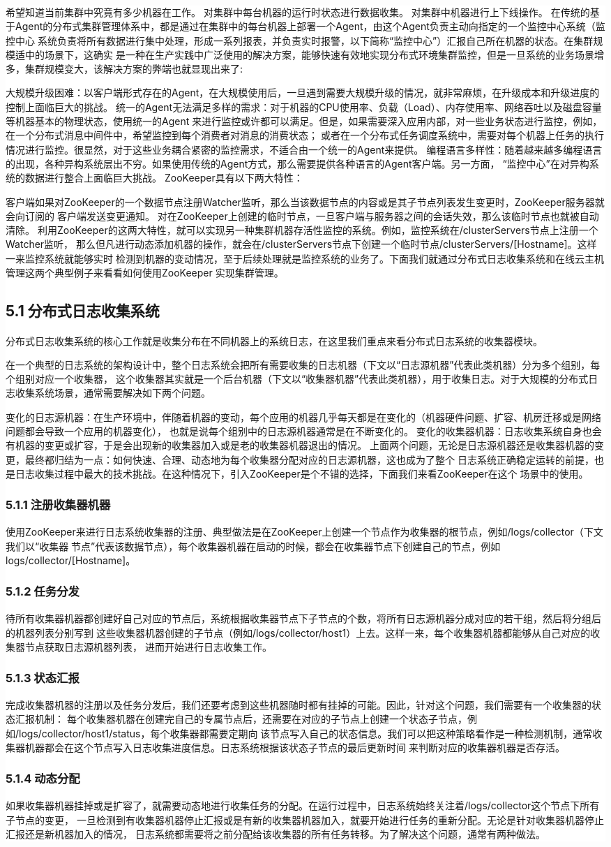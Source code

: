 希望知道当前集群中究竟有多少机器在工作。
对集群中每台机器的运行时状态进行数据收集。
对集群中机器进行上下线操作。
在传统的基于Agent的分布式集群管理体系中，都是通过在集群中的每台机器上部署一个Agent，由这个Agent负责主动向指定的一个监控中心系统（监控中心 系统负责将所有数据进行集中处理，形成一系列报表，并负责实时报警，以下简称“监控中心”）汇报自己所在机器的状态。在集群规模适中的场景下，这确实 是一种在生产实践中广泛使用的解决方案，能够快速有效地实现分布式环境集群监控，但是一旦系统的业务场景增多，集群规模变大，该解决方案的弊端也就显现出来了:

大规模升级困难：以客户端形式存在的Agent，在大规模使用后，一旦遇到需要大规模升级的情况，就非常麻烦，在升级成本和升级进度的控制上面临巨大的挑战。
统一的Agent无法满足多样的需求：对于机器的CPU使用率、负载（Load）、内存使用率、网络吞吐以及磁盘容量等机器基本的物理状态，使用统一的Agent 来进行监控或许都可以满足。但是，如果需要深入应用内部，对一些业务状态进行监控，例如，在一个分布式消息中间件中，希望监控到每个消费者对消息的消费状态； 或者在一个分布式任务调度系统中，需要对每个机器上任务的执行情况进行监控。很显然，对于这些业务耦合紧密的监控需求，不适合由一个统一的Agent来提供。
编程语言多样性：随着越来越多编程语言的出现，各种异构系统层出不穷。如果使用传统的Agent方式，那么需要提供各种语言的Agent客户端。另一方面， “监控中心”在对异构系统的数据进行整合上面临巨大挑战。
ZooKeeper具有以下两大特性：

客户端如果对ZooKeeper的一个数据节点注册Watcher监听，那么当该数据节点的内容或是其子节点列表发生变更时，ZooKeeper服务器就会向订阅的 客户端发送变更通知。
对在ZooKeeper上创建的临时节点，一旦客户端与服务器之间的会话失效，那么该临时节点也就被自动清除。
利用ZooKeeper的这两大特性，就可以实现另一种集群机器存活性监控的系统。例如，监控系统在/clusterServers节点上注册一个Watcher监听， 那么但凡进行动态添加机器的操作，就会在/clusterServers节点下创建一个临时节点/clusterServers/[Hostname]。这样一来监控系统就能够实时 检测到机器的变动情况，至于后续处理就是监控系统的业务了。下面我们就通过分布式日志收集系统和在线云主机管理这两个典型例子来看看如何使用ZooKeeper 实现集群管理。

## 5.1 分布式日志收集系统

分布式日志收集系统的核心工作就是收集分布在不同机器上的系统日志，在这里我们重点来看分布式日志系统的收集器模块。

在一个典型的日志系统的架构设计中，整个日志系统会把所有需要收集的日志机器（下文以“日志源机器”代表此类机器）分为多个组别，每个组别对应一个收集器， 这个收集器其实就是一个后台机器（下文以“收集器机器”代表此类机器），用于收集日志。对于大规模的分布式日志收集系统场景，通常需要解决如下两个问题。

变化的日志源机器：在生产环境中，伴随着机器的变动，每个应用的机器几乎每天都是在变化的（机器硬件问题、扩容、机房迁移或是网络问题都会导致一个应用的机器变化）， 也就是说每个组别中的日志源机器通常是在不断变化的。
变化的收集器机器：日志收集系统自身也会有机器的变更或扩容，于是会出现新的收集器加入或是老的收集器机器退出的情况。
上面两个问题，无论是日志源机器还是收集器机器的变更，最终都归结为一点：如何快速、合理、动态地为每个收集器分配对应的日志源机器，这也成为了整个 日志系统正确稳定运转的前提，也是日志收集过程中最大的技术挑战。在这种情况下，引入ZooKeeper是个不错的选择，下面我们来看ZooKeeper在这个 场景中的使用。

### 5.1.1 注册收集器机器

使用ZooKeeper来进行日志系统收集器的注册、典型做法是在ZooKeeper上创建一个节点作为收集器的根节点，例如/logs/collector（下文我们以“收集器 节点”代表该数据节点），每个收集器机器在启动的时候，都会在收集器节点下创建自己的节点，例如logs/collector/[Hostname]。

### 5.1.2 任务分发

待所有收集器机器都创建好自己对应的节点后，系统根据收集器节点下子节点的个数，将所有日志源机器分成对应的若干组，然后将分组后的机器列表分别写到 这些收集器机器创建的子节点（例如/logs/collector/host1）上去。这样一来，每个收集器机器都能够从自己对应的收集器节点获取日志源机器列表， 进而开始进行日志收集工作。

### 5.1.3 状态汇报

完成收集器机器的注册以及任务分发后，我们还要考虑到这些机器随时都有挂掉的可能。因此，针对这个问题，我们需要有一个收集器的状态汇报机制： 每个收集器机器在创建完自己的专属节点后，还需要在对应的子节点上创建一个状态子节点，例如/logs/collector/host1/status，每个收集器都需要定期向 该节点写入自己的状态信息。我们可以把这种策略看作是一种检测机制，通常收集器机器都会在这个节点写入日志收集进度信息。日志系统根据该状态子节点的最后更新时间 来判断对应的收集器机器是否存活。

### 5.1.4 动态分配

如果收集器机器挂掉或是扩容了，就需要动态地进行收集任务的分配。在运行过程中，日志系统始终关注着/logs/collector这个节点下所有子节点的变更， 一旦检测到有收集器机器停止汇报或是有新的收集器机器加入，就要开始进行任务的重新分配。无论是针对收集器机器停止汇报还是新机器加入的情况， 日志系统都需要将之前分配给该收集器的所有任务转移。为了解决这个问题，通常有两种做法。


[1]: http://leran2deeplearnjavawebtech.oss-cn-beijing.aliyuncs.com/learn/paxos2zookeeper/Paxos2zookeeper-6-1-1.png
[2]: http://leran2deeplearnjavawebtech.oss-cn-beijing.aliyuncs.com/learn/paxos2zookeeper/Paxos2zookeeper-6-1-2.png
[3]: http://leran2deeplearnjavawebtech.oss-cn-beijing.aliyuncs.com/learn/paxos2zookeeper/Paxos2zookeeper-6-1-3.png
[4]: http://leran2deeplearnjavawebtech.oss-cn-beijing.aliyuncs.com/learn/paxos2zookeeper/Paxos2zookeeper-6-1-4.png
[5]: http://leran2deeplearnjavawebtech.oss-cn-beijing.aliyuncs.com/learn/paxos2zookeeper/Paxos2zookeeper-6-1-5.png
[6]: http://leran2deeplearnjavawebtech.oss-cn-beijing.aliyuncs.com/learn/paxos2zookeeper/Paxos2zookeeper-6-1-6.png
[7]: http://leran2deeplearnjavawebtech.oss-cn-beijing.aliyuncs.com/learn/paxos2zookeeper/Paxos2zookeeper-6-1-7.png
[8]: http://leran2deeplearnjavawebtech.oss-cn-beijing.aliyuncs.com/learn/paxos2zookeeper/Paxos2zookeeper-6-1-8.png
[9]: http://leran2deeplearnjavawebtech.oss-cn-beijing.aliyuncs.com/learn/paxos2zookeeper/Paxos2zookeeper-6-1-9.png
[10]: http://leran2deeplearnjavawebtech.oss-cn-beijing.aliyuncs.com/learn/paxos2zookeeper/Paxos2zookeeper-6-1-10.png
[11]: http://leran2deeplearnjavawebtech.oss-cn-beijing.aliyuncs.com/learn/paxos2zookeeper/Paxos2zookeeper-6-1-11.png
[12]: http://leran2deeplearnjavawebtech.oss-cn-beijing.aliyuncs.com/learn/paxos2zookeeper/Paxos2zookeeper-6-1-12.png
[13]: http://leran2deeplearnjavawebtech.oss-cn-beijing.aliyuncs.com/learn/paxos2zookeeper/Paxos2zookeeper-6-1-13.png
[14]: http://leran2deeplearnjavawebtech.oss-cn-beijing.aliyuncs.com/learn/paxos2zookeeper/Paxos2zookeeper-6-1-14.png
[15]: http://leran2deeplearnjavawebtech.oss-cn-beijing.aliyuncs.com/learn/paxos2zookeeper/Paxos2zookeeper-6-1-15.png
[16]: http://leran2deeplearnjavawebtech.oss-cn-beijing.aliyuncs.com/learn/paxos2zookeeper/Paxos2zookeeper-6-1-16.png
[17]: http://leran2deeplearnjavawebtech.oss-cn-beijing.aliyuncs.com/learn/paxos2zookeeper/Paxos2zookeeper-6-1-17.png
[18]: http://leran2deeplearnjavawebtech.oss-cn-beijing.aliyuncs.com/learn/paxos2zookeeper/Paxos2zookeeper-6-1-18.png
[19]: http://leran2deeplearnjavawebtech.oss-cn-beijing.aliyuncs.com/learn/paxos2zookeeper/Paxos2zookeeper-6-1-19.png
[20]: http://leran2deeplearnjavawebtech.oss-cn-beijing.aliyuncs.com/learn/paxos2zookeeper/Paxos2zookeeper-6-1-20.png
[21]: http://leran2deeplearnjavawebtech.oss-cn-beijing.aliyuncs.com/learn/paxos2zookeeper/Paxos2zookeeper-6-1-21.png
[22]: http://leran2deeplearnjavawebtech.oss-cn-beijing.aliyuncs.com/learn/paxos2zookeeper/Paxos2zookeeper-6-1-22.png
[23]: http://leran2deeplearnjavawebtech.oss-cn-beijing.aliyuncs.com/learn/paxos2zookeeper/Paxos2zookeeper-6-1-23.png
